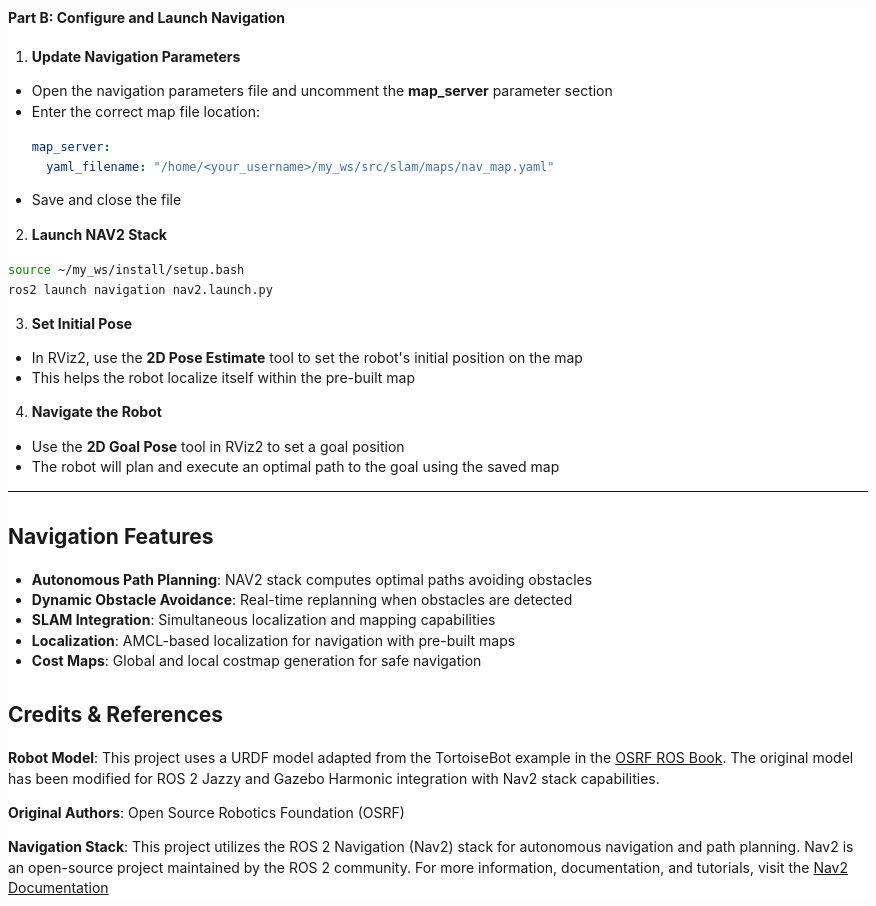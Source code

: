 #### Part B: Configure and Launch Navigation

1. **Update Navigation Parameters**

- Open the navigation parameters file and uncomment the **map_server** parameter section
- Enter the correct map file location:
  ```yaml
  map_server:
    yaml_filename: "/home/<your_username>/my_ws/src/slam/maps/nav_map.yaml"
  ```
- Save and close the file

2. **Launch NAV2 Stack**
```bash
source ~/my_ws/install/setup.bash
ros2 launch navigation nav2.launch.py
```

3. **Set Initial Pose**
- In RViz2, use the **2D Pose Estimate** tool to set the robot's initial position on the map
- This helps the robot localize itself within the pre-built map

4. **Navigate the Robot**
- Use the **2D Goal Pose** tool in RViz2 to set a goal position
- The robot will plan and execute an optimal path to the goal using the saved map

---

## Navigation Features

- **Autonomous Path Planning**: NAV2 stack computes optimal paths avoiding obstacles
- **Dynamic Obstacle Avoidance**: Real-time replanning when obstacles are detected
- **SLAM Integration**: Simultaneous localization and mapping capabilities
- **Localization**: AMCL-based localization for navigation with pre-built maps
- **Cost Maps**: Global and local costmap generation for safe navigation

## Credits & References

**Robot Model**: This project uses a URDF model adapted from the TortoiseBot example in the [OSRF ROS Book](https://github.com/osrf/rosbook/blob/master/code/tortoisebot/tortoisebot.urdf). The original model has been modified for ROS 2 Jazzy and Gazebo Harmonic integration with Nav2 stack capabilities.

**Original Authors**: Open Source Robotics Foundation (OSRF)

**Navigation Stack**: This project utilizes the ROS 2 Navigation (Nav2) stack for autonomous navigation and path planning. Nav2 is an open-source project maintained by the ROS 2 community. For more information, documentation, and tutorials, visit the [Nav2 Documentation](https://docs.nav2.org/)
